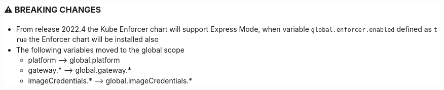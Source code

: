 ### ⚠ BREAKING CHANGES
* From release 2022.4 the Kube Enforcer chart will support Express Mode, when variable `global.enforcer.enabled` defined as `true` the Enforcer chart will be installed also 
* The following variables moved to the global scope
  * platform --> global.platform
  * gateway.* --> global.gateway.*
  * imageCredentials.* --> global.imageCredentials.*
